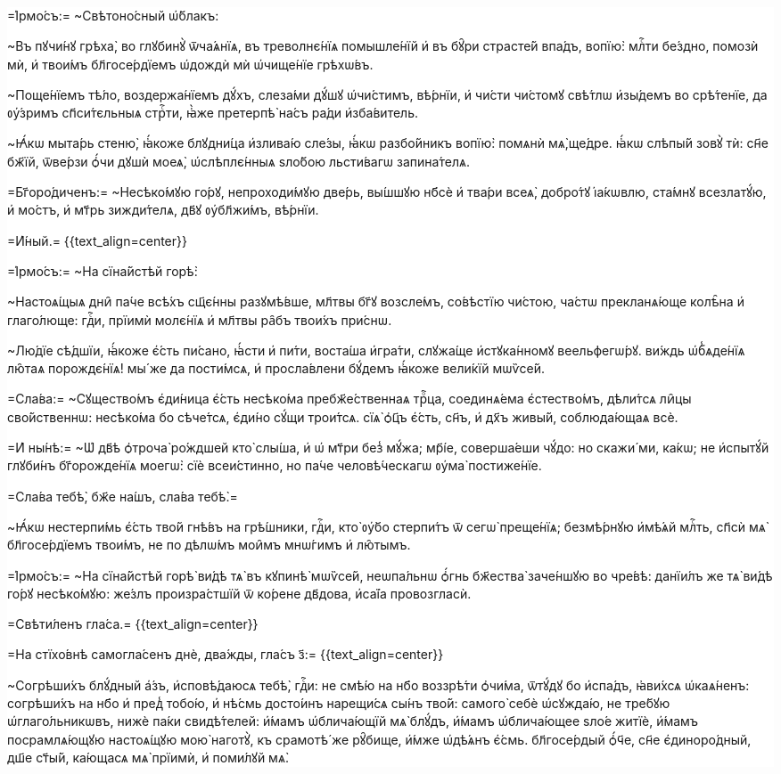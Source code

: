 =І҆рмо́съ:= ~Свѣтоно́сный ѡ҆́блакъ:

~Въ пꙋчи́нꙋ грѣха̀, во глꙋбинꙋ̀ ѿча́ѧнїѧ, въ треволнє́нїѧ помышле́нїй и҆ въ бꙋ̑ри страсте́й впа́дъ, вопїю̀: млⷭ҇ти бе́здно, помозѝ мѝ, и҆ твои́мъ бл҃госе́рдїемъ ѡ҆дождѝ мѝ ѡ҆чище́нїе грѣхѡ́въ.

~Поще́нїемъ тѣ́ло, воздержа́нїемъ дꙋ́хъ, слеза́ми дꙋ́шꙋ ѡ҆чи́стимъ, вѣ́рнїи, и҆ чи́сти чи́стомꙋ свѣ́тлѡ и҆зы́демъ во срѣ́тенїе, да ᲂу҆́зримъ сп҃си́тєльныѧ стрⷭ҇ти, ꙗ҆̀же претерпѣ̀ на́съ ра́ди и҆зба́витель.

~Ꙗ҆́кѡ мыта́рь стеню̀, ꙗ҆́коже блꙋдни́ца и҆злива́ю сле́зы, ꙗ҆́кѡ разбо́йникъ вопїю̀: помѧнѝ мѧ̀,ще́дре. ꙗ҆́кѡ слѣпы́й зовꙋ̀ тѝ: сн҃е бж҃їй, ѿве́рзи ѻ҆́чи дꙋшѝ моеѧ̀, ѡ҆слѣплє́нныѧ ѕло́бою льсти́вагѡ запина́телѧ.

=Бг҃оро́диченъ:= ~Несѣко́мꙋю го́рꙋ, непроходи́мꙋю две́рь, вы́шшꙋю нб҃сѐ и҆ тва́ри всеѧ̀, добро́тꙋ і҆а́кѡвлю, ста́мнꙋ всезлатꙋ́ю, и҆ мо́стъ, и҆ мт҃рь зижди́телѧ, дв҃ꙋ ᲂу҆бл҃жи́мъ, вѣ́рнїи.

=И҆́ный.=
{{text_align=center}}

=І҆рмо́съ:= ~На сїна́йстѣй горѣ̀:

~Настоѧ́щыѧ дни̑ па́че всѣ́хъ сщ҃є́нны разꙋмѣ́вше, мл҃твы бг҃ꙋ возсле́мъ, со́вѣстїю чи́стою, ча́стѡ прекланѧ́юще колѣ̑на и҆ глаго́люще: гдⷭ҇и, прїимѝ молє́нїѧ и҆ мл҃твы ра̑бъ твои́хъ при́снѡ.

~Лю́дїе сѣ́дшїи, ꙗ҆́коже є҆́сть пи́сано, ꙗ҆́сти и҆ пи́ти, воста́ша и҆гра́ти, слꙋжа́ще и҆стꙋка́нномꙋ веельфегѡ́рꙋ. ви́ждь ѡ҆б̾ѧде́нїѧ лю̑таѧ порождє́нїѧ! мы́ же да пости́мсѧ, и҆ просла́влени бꙋ́демъ ꙗ҆́коже вели́кїй мѡѷсе́й.

=Сла́ва:= ~Сꙋщество́мъ є҆ди́ница є҆́сть несѣко́ма пребж҃е́ственнаѧ трⷪ҇ца, соединѧ́ема є҆стество́мъ, дѣли́тсѧ ли̑цы сво́йственнѡ: несѣко́ма бо сѣче́тсѧ, є҆ди́но сꙋ́щи трои́тсѧ. сїѧ̀ ѻ҆ц҃ъ є҆́сть, сн҃ъ, и҆ дх҃ъ живы́й, соблюда́ющаѧ всѐ.

=И҆ ны́нѣ:= ~Ѡ҆ дв҃ѣ ѻ҆троча̀ ро́ждшей кто̀ слы́ша, и҆ ѡ҆ мт҃ри без̾ мꙋ́жа; мр҃і́е, соверша́еши чꙋ́до: но скажи́ ми, ка́кѡ; не и҆спытꙋ́й глꙋби́нъ бг҃орожде́нїѧ моегѡ̀: сїѐ всеи́стинно, но па́че человѣ́ческагѡ ᲂу҆ма̀ постиже́нїе.

=Сла́ва тебѣ̀, бж҃е на́шъ, сла́ва тебѣ̀.=

~Ꙗ҆́кѡ нестерпи́мь є҆́сть тво́й гнѣ́въ на грѣ́шники, гдⷭ҇и, кто̀ ᲂу҆̀бо стерпи́тъ ѿ сегѡ̀ преще́нїѧ; безмѣ́рнꙋю и҆мѣ́ѧй млⷭ҇ть, сп҃сѝ мѧ̀ бл҃госе́рдїемъ твои́мъ, не по дѣлѡ́мъ мои̑мъ мнѡ́гимъ и҆ лю̑тымъ.

=І҆рмо́съ:= ~На сїна́йстѣй горѣ̀ ви́дѣ тѧ̀ въ кꙋпинѣ̀ мѡѷсе́й, неѡпа́льнѡ ѻ҆́гнь бж҃ества̀ заче́ншꙋю во чре́вѣ: данїи́лъ же тѧ̀ ви́дѣ го́рꙋ несѣко́мꙋю: же́злъ произра́стшїй ѿ ко́рене дв҃дова, и҆са́їа провозгласѝ.

=Свѣти́ленъ гла́са.=
{{text_align=center}}

=На стїхо́внѣ самогла́сенъ днѐ, два́жды, гла́съ з҃:=
{{text_align=center}}

~Согрѣши́хъ блꙋ́дный а҆́зъ, и҆сповѣ́даюсѧ тебѣ̀, гдⷭ҇и: не смѣ́ю на нб҃о воззрѣ́ти ѻ҆чи́ма, ѿтꙋ́дꙋ бо и҆спа́дъ, ꙗ҆ви́хсѧ ѡ҆каѧ́ненъ: согрѣши́хъ на нб҃о и҆ пред̾ тобо́ю, и҆ нѣ́смь досто́инъ нарещи́сѧ сы́нъ тво́й: самого̀ себѐ ѡ҆сꙋжда́ю, не тре́бꙋю ѡ҆глаго́льникѡвъ, нижѐ па́ки свидѣ́телей: и҆́мамъ ѡ҆блича́ющїй мѧ̀ блꙋ́дъ, и҆́мамъ ѡ҆блича́ющее ѕло́е житїѐ, и҆́мамъ посрамлѧ́ющꙋю настоѧ́щꙋю мою̀ наготꙋ̀, къ срамотѣ́ же рꙋ̑бище, и҆́мже ѡ҆дѣ́ѧнъ є҆́смь. бл҃госе́рдый ѻ҆́ч҃е, сн҃е є҆диноро́дный, дш҃е ст҃ы́й, ка́ющасѧ мѧ̀ прїимѝ, и҆ поми́лꙋй мѧ̀.
